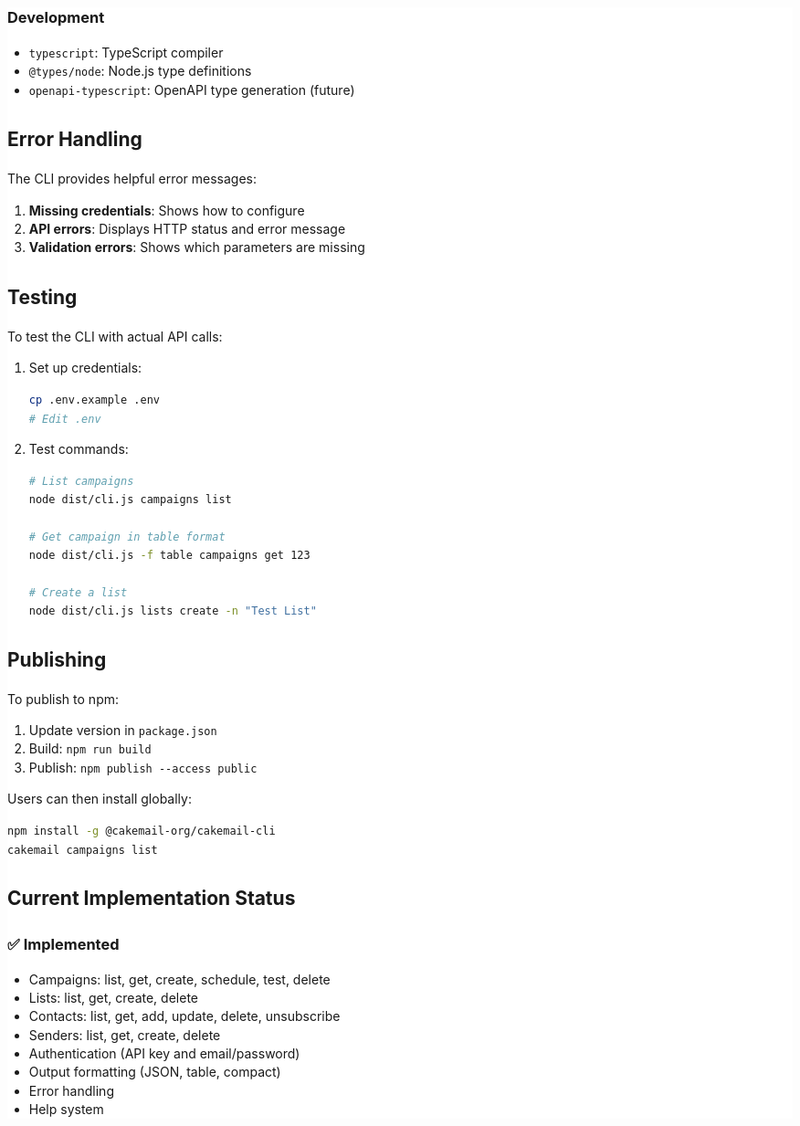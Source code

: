### Development
- `typescript`: TypeScript compiler
- `@types/node`: Node.js type definitions
- `openapi-typescript`: OpenAPI type generation (future)

## Error Handling

The CLI provides helpful error messages:

1. **Missing credentials**: Shows how to configure
2. **API errors**: Displays HTTP status and error message
3. **Validation errors**: Shows which parameters are missing

## Testing

To test the CLI with actual API calls:

1. Set up credentials:
   ```bash
   cp .env.example .env
   # Edit .env
   ```

2. Test commands:
   ```bash
   # List campaigns
   node dist/cli.js campaigns list

   # Get campaign in table format
   node dist/cli.js -f table campaigns get 123

   # Create a list
   node dist/cli.js lists create -n "Test List"
   ```

## Publishing

To publish to npm:

1. Update version in `package.json`
2. Build: `npm run build`
3. Publish: `npm publish --access public`

Users can then install globally:
```bash
npm install -g @cakemail-org/cakemail-cli
cakemail campaigns list
```

## Current Implementation Status

### ✅ Implemented
- Campaigns: list, get, create, schedule, test, delete
- Lists: list, get, create, delete
- Contacts: list, get, add, update, delete, unsubscribe
- Senders: list, get, create, delete
- Authentication (API key and email/password)
- Output formatting (JSON, table, compact)
- Error handling
- Help system
